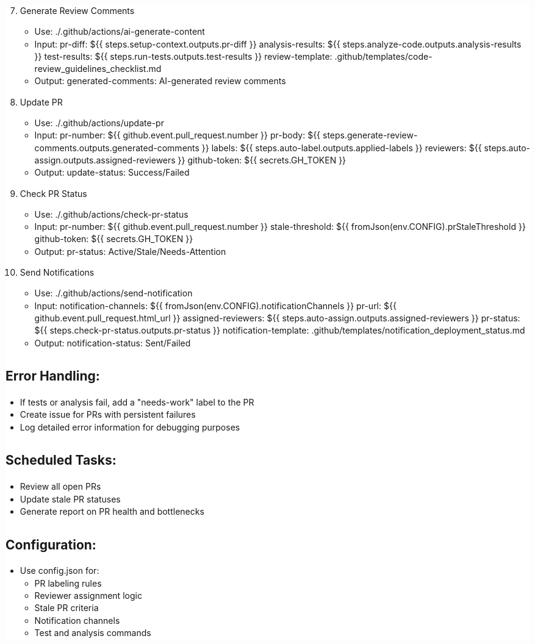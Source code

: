 7. Generate Review Comments
   - Use: ./.github/actions/ai-generate-content
   - Input: 
     pr-diff: ${{ steps.setup-context.outputs.pr-diff }}
     analysis-results: ${{ steps.analyze-code.outputs.analysis-results }}
     test-results: ${{ steps.run-tests.outputs.test-results }}
     review-template: .github/templates/code-review_guidelines_checklist.md
   - Output:
     generated-comments: AI-generated review comments

8. Update PR
   - Use: ./.github/actions/update-pr
   - Input:
     pr-number: ${{ github.event.pull_request.number }}
     pr-body: ${{ steps.generate-review-comments.outputs.generated-comments }}
     labels: ${{ steps.auto-label.outputs.applied-labels }}
     reviewers: ${{ steps.auto-assign.outputs.assigned-reviewers }}
     github-token: ${{ secrets.GH_TOKEN }}
   - Output:
     update-status: Success/Failed

9. Check PR Status
   - Use: ./.github/actions/check-pr-status
   - Input:
     pr-number: ${{ github.event.pull_request.number }}
     stale-threshold: ${{ fromJson(env.CONFIG).prStaleThreshold }}
     github-token: ${{ secrets.GH_TOKEN }}
   - Output:
     pr-status: Active/Stale/Needs-Attention

10. Send Notifications
    - Use: ./.github/actions/send-notification
    - Input:
      notification-channels: ${{ fromJson(env.CONFIG).notificationChannels }}
      pr-url: ${{ github.event.pull_request.html_url }}
      assigned-reviewers: ${{ steps.auto-assign.outputs.assigned-reviewers }}
      pr-status: ${{ steps.check-pr-status.outputs.pr-status }}
      notification-template: .github/templates/notification_deployment_status.md
    - Output:
      notification-status: Sent/Failed

## Error Handling:
- If tests or analysis fail, add a "needs-work" label to the PR
- Create issue for PRs with persistent failures
- Log detailed error information for debugging purposes

## Scheduled Tasks:
- Review all open PRs
- Update stale PR statuses
- Generate report on PR health and bottlenecks

## Configuration:
- Use config.json for:
  - PR labeling rules
  - Reviewer assignment logic
  - Stale PR criteria
  - Notification channels
  - Test and analysis commands
